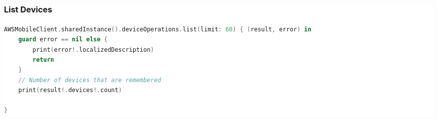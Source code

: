 ### List Devices

```swift
AWSMobileClient.sharedInstance().deviceOperations.list(limit: 60) { (result, error) in
    guard error == nil else {
        print(error!.localizedDescription)
        return
    }
    // Number of devices that are remembered
    print(result!.devices!.count)
    
}
```
